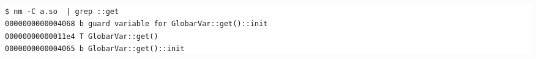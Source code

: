 ```txt
$ nm -C a.so  | grep ::get
0000000000004068 b guard variable for GlobarVar::get()::init
00000000000011e4 T GlobarVar::get()
0000000000004065 b GlobarVar::get()::init
```

[eevbnn]: <https://github.com/jia-kai/eevbnn>
[cppvarinit]: <https://en.cppreference.com/w/cpp/language/initialization>
[MinisatCS]: <https://github.com/jia-kai/minisatcs>
[Minisat]: <http://minisat.se/>
[mangle]: <https://itanium-cxx-abi.github.io/cxx-abi/abi.html#mangling>
[initcode]: <https://itanium-cxx-abi.github.io/cxx-abi/abi.html#once-ctor>
[pysat]: <https://github.com/pysathq/pysat>
[pydlopen]: <https://github.com/python/cpython/blame/309110f37cdfc78d160ed08ae8faa6f6160ba87e/Python/pystate.c#L239>
[pysatm22]: <https://github.com/pysathq/pysat/blob/a96bc5c6ab74fd718b760e16ec35a7141a660604/solvers/patches/minisat22.patch#L57>
[pysatmergesat]: <https://github.com/pysathq/pysat/blame/a4cda38e24f345c959cf4e7c495461c41bfd1c9a/solvers/patches/mergesat3.patch#L1793>
[eevfix]: <https://github.com/jia-kai/minisatcs/commit/21b5a73db7adac660040f999481a8f8b018d77e5>

